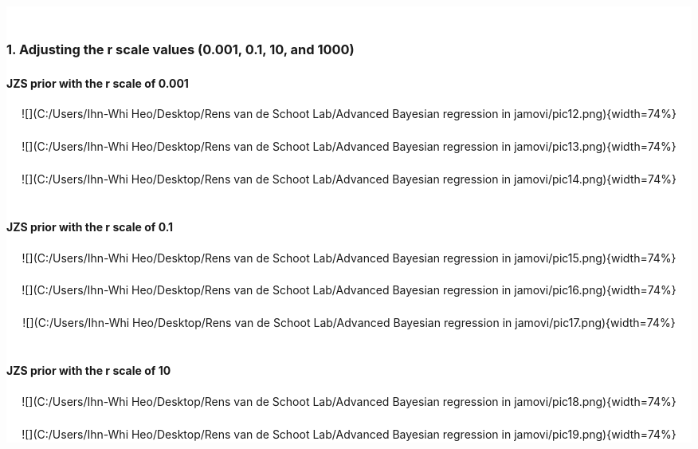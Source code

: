 <br>

### 1. Adjusting the r scale values (0.001, 0.1, 10, and 1000)

#### JZS prior with the r scale of 0.001

<center>
![](C:/Users/Ihn-Whi Heo/Desktop/Rens van de Schoot Lab/Advanced Bayesian regression in jamovi/pic12.png){width=74%}
</center>

<br>

<center>
![](C:/Users/Ihn-Whi Heo/Desktop/Rens van de Schoot Lab/Advanced Bayesian regression in jamovi/pic13.png){width=74%}
</center>

<br>

<center>
![](C:/Users/Ihn-Whi Heo/Desktop/Rens van de Schoot Lab/Advanced Bayesian regression in jamovi/pic14.png){width=74%}
</center>

<br>

#### JZS prior with the r scale of 0.1

<center>
![](C:/Users/Ihn-Whi Heo/Desktop/Rens van de Schoot Lab/Advanced Bayesian regression in jamovi/pic15.png){width=74%}
</center>

<br>

<center>
![](C:/Users/Ihn-Whi Heo/Desktop/Rens van de Schoot Lab/Advanced Bayesian regression in jamovi/pic16.png){width=74%}
</center>

<br>

<center>
![](C:/Users/Ihn-Whi Heo/Desktop/Rens van de Schoot Lab/Advanced Bayesian regression in jamovi/pic17.png){width=74%}
</center>

<br>

#### JZS prior with the r scale of 10

<center>
![](C:/Users/Ihn-Whi Heo/Desktop/Rens van de Schoot Lab/Advanced Bayesian regression in jamovi/pic18.png){width=74%}
</center>

<br>

<center>
![](C:/Users/Ihn-Whi Heo/Desktop/Rens van de Schoot Lab/Advanced Bayesian regression in jamovi/pic19.png){width=74%}
</center>
